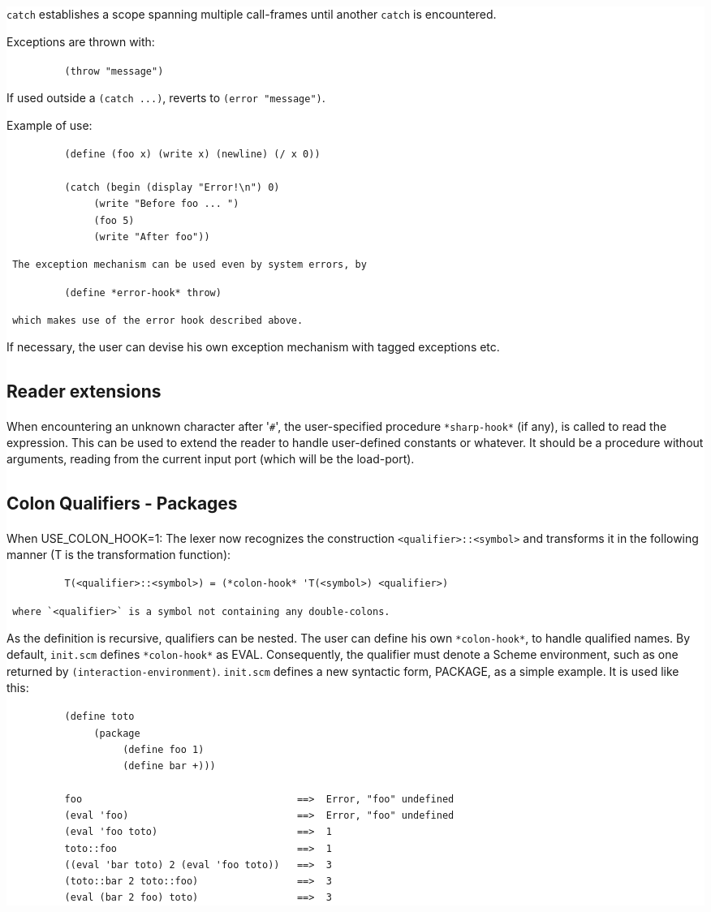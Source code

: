    `catch` establishes a scope spanning multiple call-frames
     until another `catch` is encountered.

   Exceptions are thrown with:
```
          (throw "message")
```

   If used outside a `(catch ...)`, reverts to `(error "message")`.

   Example of use:
```
          (define (foo x) (write x) (newline) (/ x 0))

          (catch (begin (display "Error!\n") 0)
               (write "Before foo ... ")
               (foo 5)
               (write "After foo"))
```

     The exception mechanism can be used even by system errors, by
```
          (define *error-hook* throw)
```
     which makes use of the error hook described above.

   If necessary, the user can devise his own exception mechanism with
     tagged exceptions etc.


## Reader extensions

   When encountering an unknown character after '`#`', the user-specified
     procedure `*sharp-hook*` (if any), is called to read the expression.
     This can be used to extend the reader to handle user-defined constants
     or whatever. It should be a procedure without arguments, reading from
     the current input port (which will be the load-port).


## Colon Qualifiers - Packages

   When USE_COLON_HOOK=1:
     The lexer now recognizes the construction `<qualifier>::<symbol>` and
     transforms it in the following manner (T is the transformation function):
```
          T(<qualifier>::<symbol>) = (*colon-hook* 'T(<symbol>) <qualifier>)
```
     where `<qualifier>` is a symbol not containing any double-colons.

   As the definition is recursive, qualifiers can be nested.
   The user can define his own `*colon-hook*`, to handle qualified names.
     By default, `init.scm` defines `*colon-hook*` as EVAL. Consequently,
     the qualifier must denote a Scheme environment, such as one returned
     by `(interaction-environment)`. `init.scm` defines a new syntactic
     form,
     PACKAGE, as a simple example. It is used like this:
```
          (define toto
               (package
                    (define foo 1)
                    (define bar +)))

          foo                                     ==>  Error, "foo" undefined
          (eval 'foo)                             ==>  Error, "foo" undefined
          (eval 'foo toto)                        ==>  1
          toto::foo                               ==>  1
          ((eval 'bar toto) 2 (eval 'foo toto))   ==>  3
          (toto::bar 2 toto::foo)                 ==>  3
          (eval (bar 2 foo) toto)                 ==>  3
```
